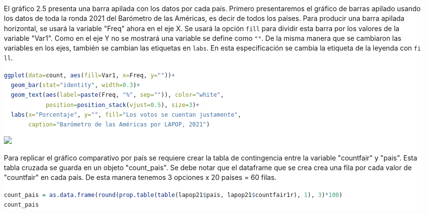 El gráfico 2.5 presenta una barra apilada con los datos por cada país.
Primero presentaremos el gráfico de barras apilado usando los datos de toda la ronda 2021 del Barómetro de las Américas, es decir de todos los países.
Para producir una barra apilada horizontal, se usará la variable "Freq" ahora en el eje X.
Se usará la opción `fill` para dividir esta barra por los valores de la variable "Var1".
Como en el eje Y no se mostrará una variable se define como `""`.
De la misma manera que se cambiaron las variables en los ejes, también se cambian las etiquetas en `labs`.
En esta especificación se cambia la etiqueta de la leyenda con `fill`.


```r
ggplot(data=count, aes(fill=Var1, x=Freq, y=""))+
  geom_bar(stat="identity", width=0.3)+
  geom_text(aes(label=paste(Freq, "%", sep="")), color="white", 
            position=position_stack(vjust=0.5), size=3)+
  labs(x="Porcentaje", y="", fill="Los votos se cuentan justamente",
       caption="Barómetro de las Américas por LAPOP, 2021")
```

![](Descriptivos2_files/figure-html/ggbarras1d-1.png)

Para replicar el gráfico comparativo por país se requiere crear la tabla de contingencia entre la variable "countfair" y "pais".
Esta tabla cruzada se guarda en un objeto "count_pais".
Se debe notar que el dataframe que se crea crea una fila por cada valor de "countfair" en cada país.
De esta manera tenemos 3 opciones x 20 países = 60 filas.


```r
count_pais = as.data.frame(round(prop.table(table(lapop21$pais, lapop21$countfair1r), 1), 3)*100)
count_pais
```

<div data-pagedtable="false">
  <script data-pagedtable-source type="application/json">
{"columns":[{"label":["Var1"],"name":[1],"type":["fct"],"align":["left"]},{"label":["Var2"],"name":[2],"type":["fct"],"align":["left"]},{"label":["Freq"],"name":[3],"type":["dbl"],"align":["right"]}],"data":[{"1":"1","2":"Siempre","3":"NaN"},{"1":"2","2":"Siempre","3":"NaN"},{"1":"3","2":"Siempre","3":"NaN"},{"1":"4","2":"Siempre","3":"NaN"},{"1":"5","2":"Siempre","3":"26.2"},{"1":"6","2":"Siempre","3":"52.3"},{"1":"7","2":"Siempre","3":"27.6"},{"1":"8","2":"Siempre","3":"18.1"},{"1":"9","2":"Siempre","3":"21.5"},{"1":"10","2":"Siempre","3":"24.5"},{"1":"11","2":"Siempre","3":"25.1"},{"1":"12","2":"Siempre","3":"25.9"},{"1":"13","2":"Siempre","3":"64.1"},{"1":"14","2":"Siempre","3":"80.0"},{"1":"15","2":"Siempre","3":"48.1"},{"1":"17","2":"Siempre","3":"31.5"},{"1":"21","2":"Siempre","3":"25.2"},{"1":"22","2":"Siempre","3":"NaN"},{"1":"23","2":"Siempre","3":"17.9"},{"1":"24","2":"Siempre","3":"17.0"},{"1":"1","2":"Algunas veces","3":"NaN"},{"1":"2","2":"Algunas veces","3":"NaN"},{"1":"3","2":"Algunas veces","3":"NaN"},{"1":"4","2":"Algunas veces","3":"NaN"},{"1":"5","2":"Algunas veces","3":"49.4"},{"1":"6","2":"Algunas veces","3":"40.2"},{"1":"7","2":"Algunas veces","3":"57.1"},{"1":"8","2":"Algunas veces","3":"50.4"},{"1":"9","2":"Algunas veces","3":"59.1"},{"1":"10","2":"Algunas veces","3":"59.2"},{"1":"11","2":"Algunas veces","3":"61.1"},{"1":"12","2":"Algunas veces","3":"48.3"},{"1":"13","2":"Algunas veces","3":"30.1"},{"1":"14","2":"Algunas veces","3":"16.9"},{"1":"15","2":"Algunas veces","3":"35.7"},{"1":"17","2":"Algunas veces","3":"51.0"},{"1":"21","2":"Algunas veces","3":"60.1"},{"1":"22","2":"Algunas veces","3":"NaN"},{"1":"23","2":"Algunas veces","3":"67.9"},{"1":"24","2":"Algunas veces","3":"65.1"},{"1":"1","2":"Nunca","3":"NaN"},{"1":"2","2":"Nunca","3":"NaN"},{"1":"3","2":"Nunca","3":"NaN"},{"1":"4","2":"Nunca","3":"NaN"},{"1":"5","2":"Nunca","3":"24.4"},{"1":"6","2":"Nunca","3":"7.5"},{"1":"7","2":"Nunca","3":"15.4"},{"1":"8","2":"Nunca","3":"31.5"},{"1":"9","2":"Nunca","3":"19.4"},{"1":"10","2":"Nunca","3":"16.3"},{"1":"11","2":"Nunca","3":"13.8"},{"1":"12","2":"Nunca","3":"25.8"},{"1":"13","2":"Nunca","3":"5.8"},{"1":"14","2":"Nunca","3":"3.0"},{"1":"15","2":"Nunca","3":"16.1"},{"1":"17","2":"Nunca","3":"17.5"},{"1":"21","2":"Nunca","3":"14.7"},{"1":"22","2":"Nunca","3":"NaN"},{"1":"23","2":"Nunca","3":"14.2"},{"1":"24","2":"Nunca","3":"17.8"}],"options":{"columns":{"min":{},"max":[10]},"rows":{"min":[10],"max":[10]},"pages":{}}}
  </script>
</div>
